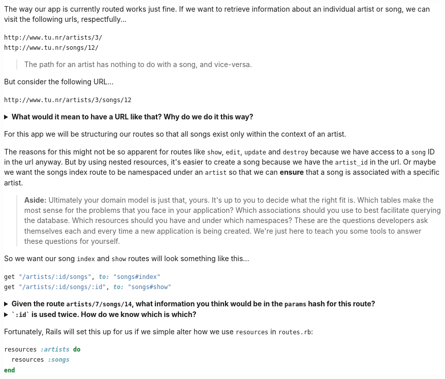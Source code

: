The way our app is currently routed works just fine. If we want to retrieve
information about an individual artist or song, we can visit the following urls,
respectfully...

```sh
http://www.tu.nr/artists/3/
http://www.tu.nr/songs/12/
```

> The path for an artist has nothing to do with a song, and vice-versa.

But consider the following URL...

```sh
http://www.tu.nr/artists/3/songs/12
```

<details><summary><strong>What would it mean to have a URL like that? Why do we do it this way?</strong></summary></details>

For this app we will be structuring our routes so that all songs exist only
within the context of an artist.

The reasons for this might not be so apparent for routes like `show`, `edit`,
`update` and `destroy` because we have access to a `song` ID in the url anyway.
But by using nested resources, it's easier to create a song because we have the
`artist_id` in the url. Or maybe we want the songs index route to be namespaced
under an `artist` so that we can **ensure** that a song is associated with a
specific artist.

> **Aside:** Ultimately your domain model is just that, yours. It's up to you to
> decide what the right fit is. Which tables make the most sense for the
> problems that you face in your application? Which associations should you use
> to best facilitate querying the database. Which resources should you have and
> under which namespaces? These are the questions developers ask themselves each
> and every time a new application is being created. We're just here to teach
> you some tools to answer these questions for yourself.

So we want our song `index` and `show` routes will look something like this...

```rb
get "/artists/:id/songs", to: "songs#index"
get "/artists/:id/songs/:id", to: "songs#show"
```

<details><summary><strong>Given the route <code>artists/7/songs/14</code>, what information you think would be in the <code>params</code> hash for this route?</strong></summary></details>

<details><summary><strong><code>`:id`</code> is used twice. How do we know which is which?</strong></summary></details>

Fortunately, Rails will set this up for us if we simple alter how we use
`resources` in `routes.rb`:

```rb
resources :artists do
  resources :songs
end
```
